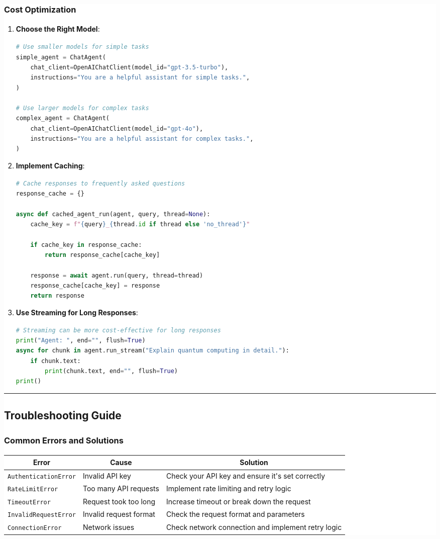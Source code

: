 ### Cost Optimization

1. **Choose the Right Model**:
   ```python
   # Use smaller models for simple tasks
   simple_agent = ChatAgent(
       chat_client=OpenAIChatClient(model_id="gpt-3.5-turbo"),
       instructions="You are a helpful assistant for simple tasks.",
   )
   
   # Use larger models for complex tasks
   complex_agent = ChatAgent(
       chat_client=OpenAIChatClient(model_id="gpt-4o"),
       instructions="You are a helpful assistant for complex tasks.",
   )
   ```

2. **Implement Caching**:
   ```python
   # Cache responses to frequently asked questions
   response_cache = {}
   
   async def cached_agent_run(agent, query, thread=None):
       cache_key = f"{query}_{thread.id if thread else 'no_thread'}"
       
       if cache_key in response_cache:
           return response_cache[cache_key]
       
       response = await agent.run(query, thread=thread)
       response_cache[cache_key] = response
       return response
   ```

3. **Use Streaming for Long Responses**:
   ```python
   # Streaming can be more cost-effective for long responses
   print("Agent: ", end="", flush=True)
   async for chunk in agent.run_stream("Explain quantum computing in detail."):
       if chunk.text:
           print(chunk.text, end="", flush=True)
   print()
   ```

---

## Troubleshooting Guide

### Common Errors and Solutions

| Error | Cause | Solution |
|-------|-------|----------|
| `AuthenticationError` | Invalid API key | Check your API key and ensure it's set correctly |
| `RateLimitError` | Too many API requests | Implement rate limiting and retry logic |
| `TimeoutError` | Request took too long | Increase timeout or break down the request |
| `InvalidRequestError` | Invalid request format | Check the request format and parameters |
| `ConnectionError` | Network issues | Check network connection and implement retry logic |
